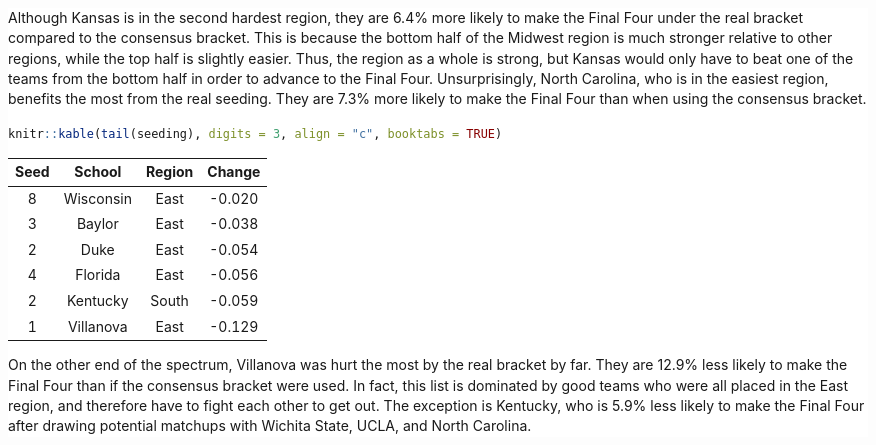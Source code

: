 Although Kansas is in the second hardest region, they are 6.4% more likely to make the Final Four under the real bracket compared to the consensus bracket. This is because the bottom half of the Midwest region is much stronger relative to other regions, while the top half is slightly easier. Thus, the region as a whole is strong, but Kansas would only have to beat one of the teams from the bottom half in order to advance to the Final Four. Unsurprisingly, North Carolina, who is in the easiest region, benefits the most from the real seeding. They are 7.3% more likely to make the Final Four than when using the consensus bracket.


```r
knitr::kable(tail(seeding), digits = 3, align = "c", booktabs = TRUE)
```



| Seed |  School   | Region | Change |
|:----:|:---------:|:------:|:------:|
|  8   | Wisconsin |  East  | -0.020 |
|  3   |  Baylor   |  East  | -0.038 |
|  2   |   Duke    |  East  | -0.054 |
|  4   |  Florida  |  East  | -0.056 |
|  2   | Kentucky  | South  | -0.059 |
|  1   | Villanova |  East  | -0.129 |

On the other end of the spectrum, Villanova was hurt the most by the real bracket by far. They are 12.9% less likely to make the Final Four than if the consensus bracket were used. In fact, this list is dominated by good teams who were all placed in the East region, and therefore have to fight each other to get out. The exception is Kentucky, who is 5.9% less likely to make the Final Four after drawing potential matchups with Wichita State, UCLA, and North Carolina.
